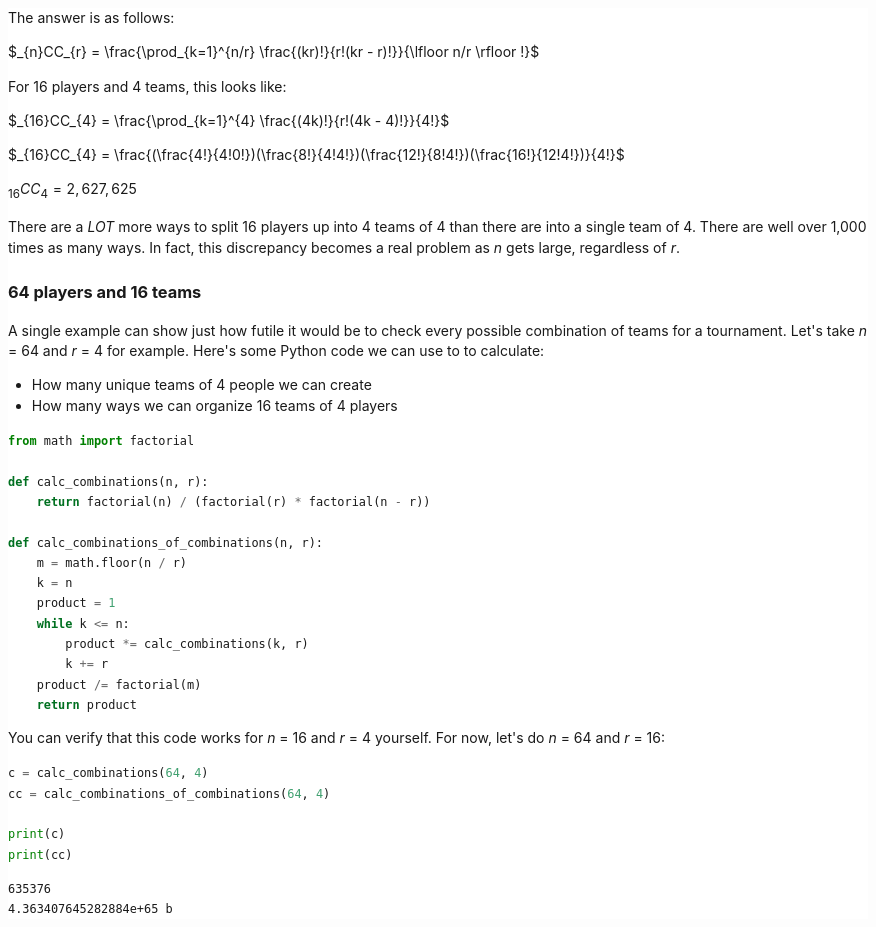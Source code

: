 The answer is as follows:

$_{n}CC_{r} = \frac{\prod_{k=1}^{n/r} \frac{(kr)!}{r!(kr - r)!}}{\lfloor n/r \rfloor !}$

For 16 players and 4 teams, this looks like:

$_{16}CC_{4} = \frac{\prod_{k=1}^{4} \frac{(4k)!}{r!(4k - 4)!}}{4!}$

$_{16}CC_{4} = \frac{(\frac{4!}{4!0!})(\frac{8!}{4!4!})(\frac{12!}{8!4!})(\frac{16!}{12!4!})}{4!}$

$_{16}CC_{4} = 2,627,625$

There are a _LOT_ more ways to split 16 players up into 4 teams of 4 than there are into a single team of 4.  There are well over 1,000 times as many ways.  In fact, this discrepancy becomes a real problem as $n$ gets large, regardless of $r$.

### 64 players and 16 teams

A single example can show just how futile it would be to check every possible combination of teams for a tournament.  Let's take $n$ = 64 and $r$ = 4 for example.  Here's some Python code we can use to to calculate:

- How many unique teams of 4 people we can create
- How many ways we can organize 16 teams of 4 players

```python
from math import factorial

def calc_combinations(n, r):
    return factorial(n) / (factorial(r) * factorial(n - r))

def calc_combinations_of_combinations(n, r):
    m = math.floor(n / r)
    k = n
    product = 1
    while k <= n:
        product *= calc_combinations(k, r)
        k += r
    product /= factorial(m)
    return product
```

You can verify that this code works for $n$ = 16 and $r$ = 4 yourself.  For now, let's do $n$ = 64 and $r$ = 16:

```python
c = calc_combinations(64, 4)
cc = calc_combinations_of_combinations(64, 4)

print(c)
print(cc)
```

```shell
635376
4.363407645282884e+65 b
```

